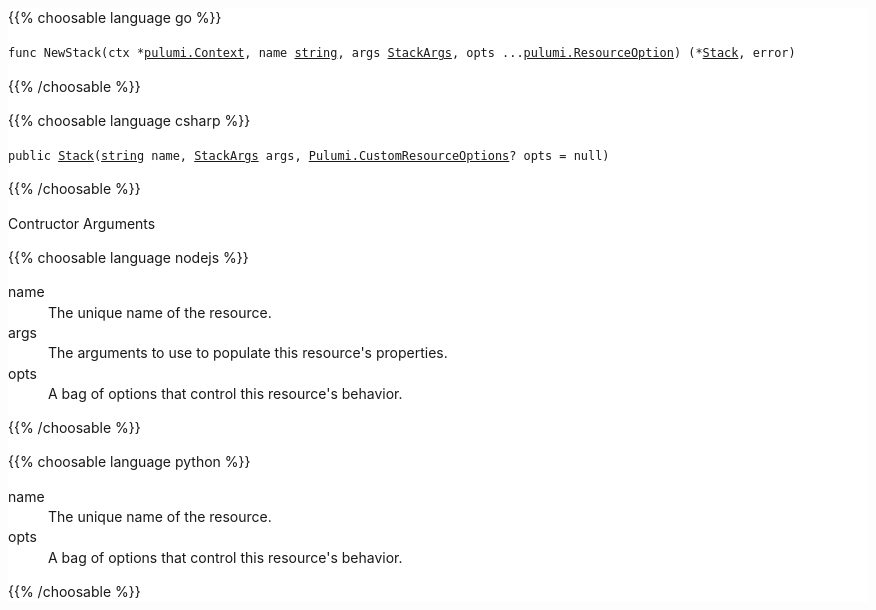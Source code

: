 {{% choosable language go %}}
<div class="highlight"><pre class="chroma"><code class="language-go" data-lang="go"><span class="k">func </span>NewStack<span class="p">(</span><span class="nx">ctx</span> *<span class="nx"><a href="https://pkg.go.dev/github.com/pulumi/pulumi/sdk/go/pulumi?tab=doc#Context">pulumi.Context</a></span><span class="p">, </span><span class="nx">name</span> <span class="nx"><a href="https://golang.org/pkg/builtin/#string">string</a></span><span class="p">, </span><span class="nx">args</span> <span class="nx"><a href="https://pkg.go.dev/github.com/pulumi/pulumi-aws/sdk/go/aws/opsworks?tab=doc#StackArgs">StackArgs</a></span><span class="p">, </span><span class="nx">opts</span> ...<span class="nx"><a href="https://pkg.go.dev/github.com/pulumi/pulumi/sdk/go/pulumi?tab=doc#ResourceOption">pulumi.ResourceOption</a></span><span class="p">) (*<span class="nx"><a href="https://pkg.go.dev/github.com/pulumi/pulumi-aws/sdk/go/aws/opsworks?tab=doc#Stack">Stack</a></span>, error)</span></code></pre></div>
{{% /choosable %}}

{{% choosable language csharp %}}
<div class="highlight"><pre class="chroma"><code class="language-csharp" data-lang="csharp"><span class="k">public </span><span class="nx"><a href="/docs/reference/pkg/dotnet/Pulumi.Aws/Pulumi.Aws.Opsworks.Stack.html">Stack</a></span><span class="p">(</span><span class="nx"><a href="https://docs.microsoft.com/en-us/dotnet/csharp/language-reference/builtin-types/built-in-types">string</a></span> <span class="nx">name<span class="p">, </span><span class="nx"><a href="/docs/reference/pkg/dotnet/Pulumi.Aws/Pulumi.Aws.Opsworks.StackArgs.html">StackArgs</a></span> <span class="nx">args<span class="p">, </span><span class="nx"><a href="/docs/reference/pkg/dotnet/Pulumi/Pulumi.CustomResourceOptions.html">Pulumi.CustomResourceOptions</a></span>? <span class="nx">opts = null<span class="p">)</span></code></pre></div>
{{% /choosable %}}

Contructor Arguments

{{% choosable language nodejs %}}

<dl class="resources-ctor-args">
    <dt class="property-required" title="Required">
        name
        <span class="property-indicator"></span>
    </dt>
    <dd>The unique name of the resource.</dd>
    <dt class="property-optional" title="Optional">
        args
        <span class="property-indicator"></span>
    </dt>
    <dd>The arguments to use to populate this resource's properties.</dd>
    <dt class="property-optional" title="Optional">
        opts
        <span class="property-indicator"></span>
    </dt>
    <dd>A bag of options that control this resource's behavior.</dd>
</dl>

{{% /choosable %}}

{{% choosable language python %}}
<dl class="resources-ctor-args">
    <dt class="property-required" title="Required">
        name
        <span class="property-indicator"></span>
    </dt>
    <dd>The unique name of the resource.</dd>
    <dt class="property-optional" title="Optional">
        opts
        <span class="property-indicator"></span>
    </dt>
    <dd>A bag of options that control this resource's behavior.</dd>
</dl>
{{% /choosable %}}
